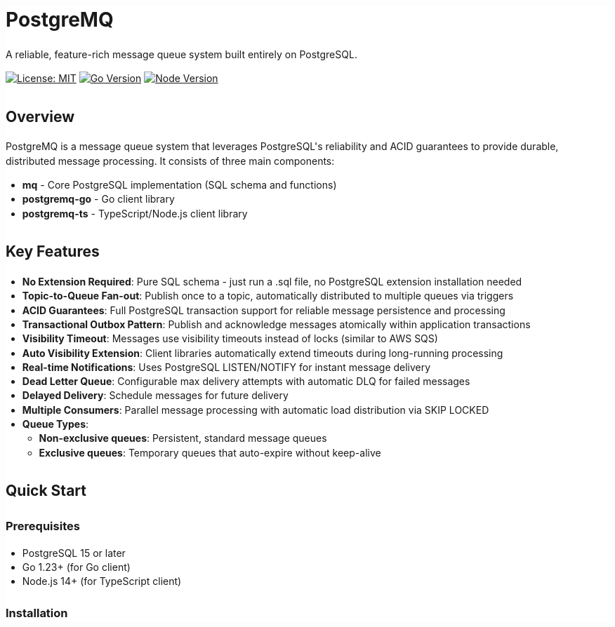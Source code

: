 # PostgreMQ

A reliable, feature-rich message queue system built entirely on PostgreSQL.

[![License: MIT](https://img.shields.io/badge/License-MIT-yellow.svg)](https://opensource.org/licenses/MIT)
[![Go Version](https://img.shields.io/badge/Go-1.23%2B-blue)](https://go.dev/)
[![Node Version](https://img.shields.io/badge/Node-14.0%2B-green)](https://nodejs.org/)

## Overview

PostgreMQ is a message queue system that leverages PostgreSQL's reliability and ACID guarantees to provide durable, distributed message processing. It consists of three main components:

- **mq** - Core PostgreSQL implementation (SQL schema and functions)
- **postgremq-go** - Go client library
- **postgremq-ts** - TypeScript/Node.js client library

## Key Features

- **No Extension Required**: Pure SQL schema - just run a .sql file, no PostgreSQL extension installation needed
- **Topic-to-Queue Fan-out**: Publish once to a topic, automatically distributed to multiple queues via triggers
- **ACID Guarantees**: Full PostgreSQL transaction support for reliable message persistence and processing
- **Transactional Outbox Pattern**: Publish and acknowledge messages atomically within application transactions
- **Visibility Timeout**: Messages use visibility timeouts instead of locks (similar to AWS SQS)
- **Auto Visibility Extension**: Client libraries automatically extend timeouts during long-running processing
- **Real-time Notifications**: Uses PostgreSQL LISTEN/NOTIFY for instant message delivery
- **Dead Letter Queue**: Configurable max delivery attempts with automatic DLQ for failed messages
- **Delayed Delivery**: Schedule messages for future delivery
- **Multiple Consumers**: Parallel message processing with automatic load distribution via SKIP LOCKED
- **Queue Types**:
  - **Non-exclusive queues**: Persistent, standard message queues
  - **Exclusive queues**: Temporary queues that auto-expire without keep-alive

## Quick Start

### Prerequisites

- PostgreSQL 15 or later
- Go 1.23+ (for Go client)
- Node.js 14+ (for TypeScript client)

### Installation
